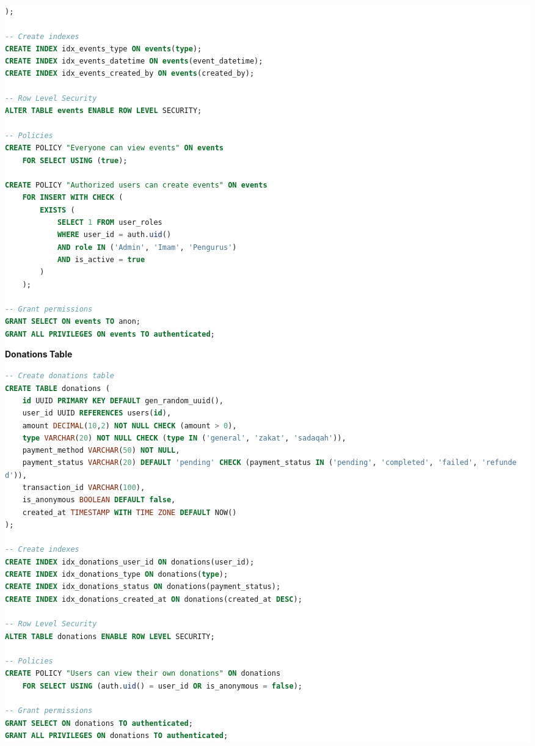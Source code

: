 ```sql
);

-- Create indexes
CREATE INDEX idx_events_type ON events(type);
CREATE INDEX idx_events_datetime ON events(event_datetime);
CREATE INDEX idx_events_created_by ON events(created_by);

-- Row Level Security
ALTER TABLE events ENABLE ROW LEVEL SECURITY;

-- Policies
CREATE POLICY "Everyone can view events" ON events
    FOR SELECT USING (true);

CREATE POLICY "Authorized users can create events" ON events
    FOR INSERT WITH CHECK (
        EXISTS (
            SELECT 1 FROM user_roles 
            WHERE user_id = auth.uid() 
            AND role IN ('Admin', 'Imam', 'Pengurus')
            AND is_active = true
        )
    );

-- Grant permissions
GRANT SELECT ON events TO anon;
GRANT ALL PRIVILEGES ON events TO authenticated;
```

**Donations Table**
```sql
-- Create donations table
CREATE TABLE donations (
    id UUID PRIMARY KEY DEFAULT gen_random_uuid(),
    user_id UUID REFERENCES users(id),
    amount DECIMAL(10,2) NOT NULL CHECK (amount > 0),
    type VARCHAR(20) NOT NULL CHECK (type IN ('general', 'zakat', 'sadaqah')),
    payment_method VARCHAR(50) NOT NULL,
    payment_status VARCHAR(20) DEFAULT 'pending' CHECK (payment_status IN ('pending', 'completed', 'failed', 'refunded')),
    transaction_id VARCHAR(100),
    is_anonymous BOOLEAN DEFAULT false,
    created_at TIMESTAMP WITH TIME ZONE DEFAULT NOW()
);

-- Create indexes
CREATE INDEX idx_donations_user_id ON donations(user_id);
CREATE INDEX idx_donations_type ON donations(type);
CREATE INDEX idx_donations_status ON donations(payment_status);
CREATE INDEX idx_donations_created_at ON donations(created_at DESC);

-- Row Level Security
ALTER TABLE donations ENABLE ROW LEVEL SECURITY;

-- Policies
CREATE POLICY "Users can view their own donations" ON donations
    FOR SELECT USING (auth.uid() = user_id OR is_anonymous = false);

-- Grant permissions
GRANT SELECT ON donations TO authenticated;
GRANT ALL PRIVILEGES ON donations TO authenticated;
```
